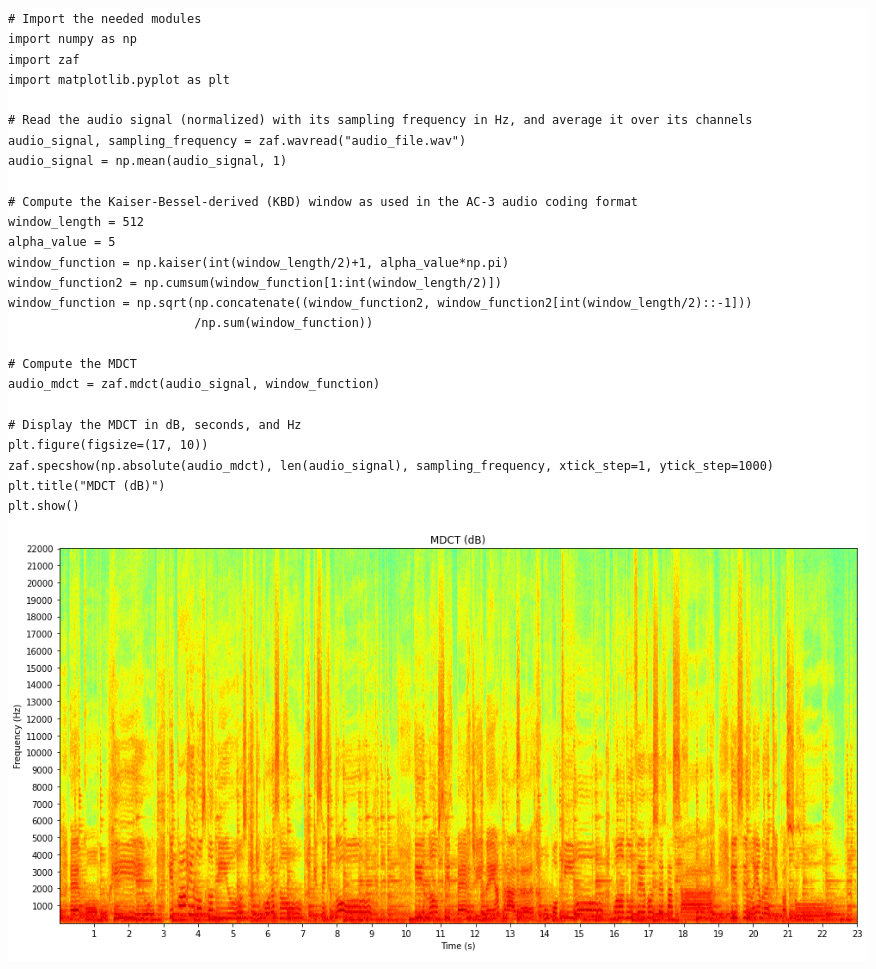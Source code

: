 ```
# Import the needed modules
import numpy as np
import zaf
import matplotlib.pyplot as plt

# Read the audio signal (normalized) with its sampling frequency in Hz, and average it over its channels
audio_signal, sampling_frequency = zaf.wavread("audio_file.wav")
audio_signal = np.mean(audio_signal, 1)

# Compute the Kaiser-Bessel-derived (KBD) window as used in the AC-3 audio coding format
window_length = 512
alpha_value = 5
window_function = np.kaiser(int(window_length/2)+1, alpha_value*np.pi)
window_function2 = np.cumsum(window_function[1:int(window_length/2)])
window_function = np.sqrt(np.concatenate((window_function2, window_function2[int(window_length/2)::-1]))
                          /np.sum(window_function))

# Compute the MDCT
audio_mdct = zaf.mdct(audio_signal, window_function)

# Display the MDCT in dB, seconds, and Hz
plt.figure(figsize=(17, 10))
zaf.specshow(np.absolute(audio_mdct), len(audio_signal), sampling_frequency, xtick_step=1, ytick_step=1000)
plt.title("MDCT (dB)")
plt.show()
```

<img src="images/mdct.png" width="1000">
